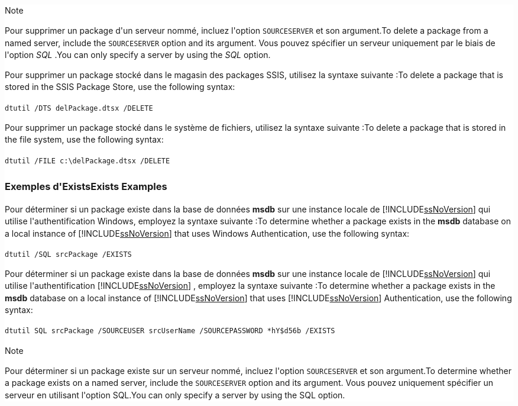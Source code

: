 > [!NOTE]  
>  <span data-ttu-id="9b799-338">Pour supprimer un package d'un serveur nommé, incluez l'option `SOURCESERVER` et son argument.</span><span class="sxs-lookup"><span data-stu-id="9b799-338">To delete a package from a named server, include the `SOURCESERVER` option and its argument.</span></span> <span data-ttu-id="9b799-339">Vous pouvez spécifier un serveur uniquement par le biais de l'option *SQL* .</span><span class="sxs-lookup"><span data-stu-id="9b799-339">You can only specify a server by using the *SQL* option.</span></span>  
  
 <span data-ttu-id="9b799-340">Pour supprimer un package stocké dans le magasin des packages SSIS, utilisez la syntaxe suivante :</span><span class="sxs-lookup"><span data-stu-id="9b799-340">To delete a package that is stored in the SSIS Package Store, use the following syntax:</span></span>  
  
```  
dtutil /DTS delPackage.dtsx /DELETE  
```  
  
 <span data-ttu-id="9b799-341">Pour supprimer un package stocké dans le système de fichiers, utilisez la syntaxe suivante :</span><span class="sxs-lookup"><span data-stu-id="9b799-341">To delete a package that is stored in the file system, use the following syntax:</span></span>  
  
```  
dtutil /FILE c:\delPackage.dtsx /DELETE  
```  
  
### <a name="exists-examples"></a><span data-ttu-id="9b799-342">Exemples d'Exists</span><span class="sxs-lookup"><span data-stu-id="9b799-342">Exists Examples</span></span>  
 <span data-ttu-id="9b799-343">Pour déterminer si un package existe dans la base de données **msdb** sur une instance locale de [!INCLUDE[ssNoVersion](../includes/ssnoversion-md.md)] qui utilise l'authentification Windows, employez la syntaxe suivante :</span><span class="sxs-lookup"><span data-stu-id="9b799-343">To determine whether a package exists in the **msdb** database on a local instance of [!INCLUDE[ssNoVersion](../includes/ssnoversion-md.md)] that uses Windows Authentication, use the following syntax:</span></span>  
  
```  
dtutil /SQL srcPackage /EXISTS  
```  
  
 <span data-ttu-id="9b799-344">Pour déterminer si un package existe dans la base de données **msdb** sur une instance locale de [!INCLUDE[ssNoVersion](../includes/ssnoversion-md.md)] qui utilise l'authentification [!INCLUDE[ssNoVersion](../includes/ssnoversion-md.md)] , employez la syntaxe suivante :</span><span class="sxs-lookup"><span data-stu-id="9b799-344">To determine whether a package exists in the **msdb** database on a local instance of [!INCLUDE[ssNoVersion](../includes/ssnoversion-md.md)] that uses [!INCLUDE[ssNoVersion](../includes/ssnoversion-md.md)] Authentication, use the following syntax:</span></span>  
  
```  
dtutil SQL srcPackage /SOURCEUSER srcUserName /SOURCEPASSWORD *hY$d56b /EXISTS  
```  
  
> [!NOTE]  
>  <span data-ttu-id="9b799-345">Pour déterminer si un package existe sur un serveur nommé, incluez l'option `SOURCESERVER` et son argument.</span><span class="sxs-lookup"><span data-stu-id="9b799-345">To determine whether a package exists on a named server, include the `SOURCESERVER` option and its argument.</span></span> <span data-ttu-id="9b799-346">Vous pouvez uniquement spécifier un serveur en utilisant l'option SQL.</span><span class="sxs-lookup"><span data-stu-id="9b799-346">You can only specify a server by using the SQL option.</span></span>  
  